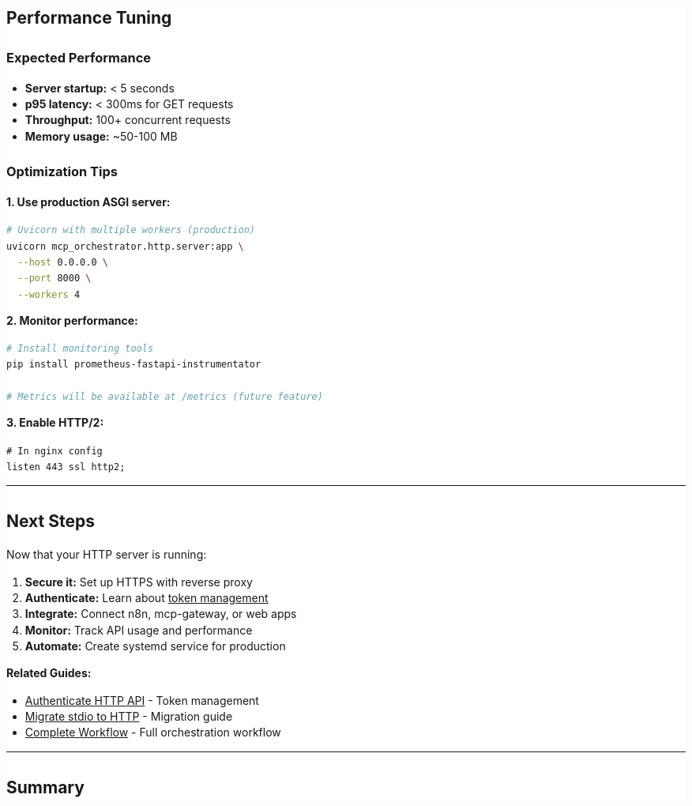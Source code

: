 
## Performance Tuning

### Expected Performance
- **Server startup:** < 5 seconds
- **p95 latency:** < 300ms for GET requests
- **Throughput:** 100+ concurrent requests
- **Memory usage:** ~50-100 MB

### Optimization Tips

**1. Use production ASGI server:**
```bash
# Uvicorn with multiple workers (production)
uvicorn mcp_orchestrator.http.server:app \
  --host 0.0.0.0 \
  --port 8000 \
  --workers 4
```

**2. Monitor performance:**
```bash
# Install monitoring tools
pip install prometheus-fastapi-instrumentator

# Metrics will be available at /metrics (future feature)
```

**3. Enable HTTP/2:**
```nginx
# In nginx config
listen 443 ssl http2;
```

---

## Next Steps

Now that your HTTP server is running:

1. **Secure it:** Set up HTTPS with reverse proxy
2. **Authenticate:** Learn about [token management](authenticate-http-api.md)
3. **Integrate:** Connect n8n, mcp-gateway, or web apps
4. **Monitor:** Track API usage and performance
5. **Automate:** Create systemd service for production

**Related Guides:**
- [Authenticate HTTP API](authenticate-http-api.md) - Token management
- [Migrate stdio to HTTP](migrate-stdio-to-http.md) - Migration guide
- [Complete Workflow](complete-workflow.md) - Full orchestration workflow

---

## Summary
